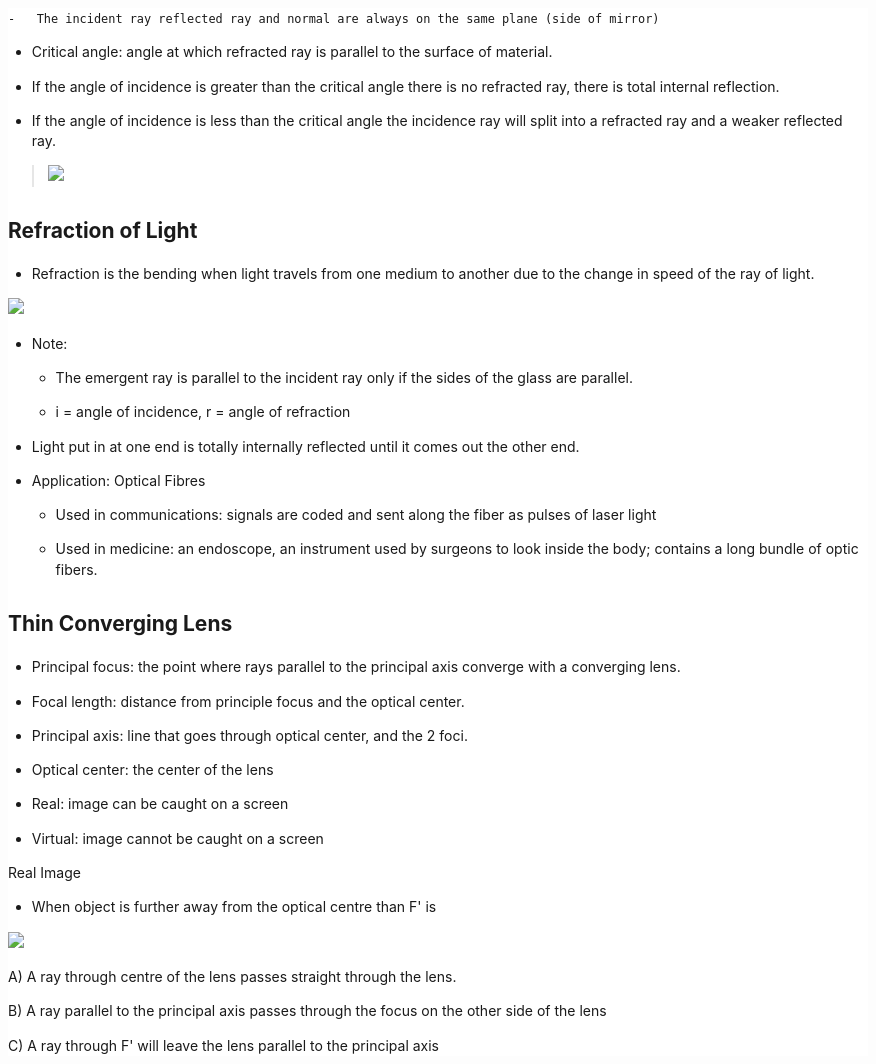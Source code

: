     -   The incident ray reflected ray and normal are always on the same plane (side of mirror)

-   Critical angle: angle at which refracted ray is parallel to the surface of material.

-   If the angle of incidence is greater than the critical angle there is no refracted ray, there is total internal reflection.

-   If the angle of incidence is less than the critical angle the incidence ray will split into a refracted ray and a weaker reflected ray.

> ![](https://images.znotes.org/cie/igcse/physics-0625/image026.png)

Refraction of Light
-------------------

-   Refraction is the bending when light travels from one medium to another due to the change in speed of the ray of light.

![](https://images.znotes.org/cie/igcse/physics-0625/image027.png)

-   Note:

    -   The emergent ray is parallel to the incident ray only if the sides of the glass are parallel.

    -   i = angle of incidence, r = angle of refraction

-   Light put in at one end is totally internally reflected until it comes out the other end.

-   Application: Optical Fibres

    -   Used in communications: signals are coded and sent along the fiber as pulses of laser light

    -   Used in medicine: an endoscope, an instrument used by surgeons to look inside the body; contains a long bundle of optic fibers.

Thin Converging Lens
--------------------

-   Principal focus: the point where rays parallel to the principal axis converge with a converging lens.

-   Focal length: distance from principle focus and the optical center.

-   Principal axis: line that goes through optical center, and the 2 foci.

-   Optical center: the center of the lens

-   Real: image can be caught on a screen

-   Virtual: image cannot be caught on a screen

Real Image

-   When object is further away from the optical centre than F' is

![](https://images.znotes.org/cie/igcse/physics-0625/image028.png)

A) A ray through centre of the lens passes straight through the lens.

B) A ray parallel to the principal axis passes through the focus on the other side of the lens

C) A ray through F' will leave the lens parallel to the principal axis
